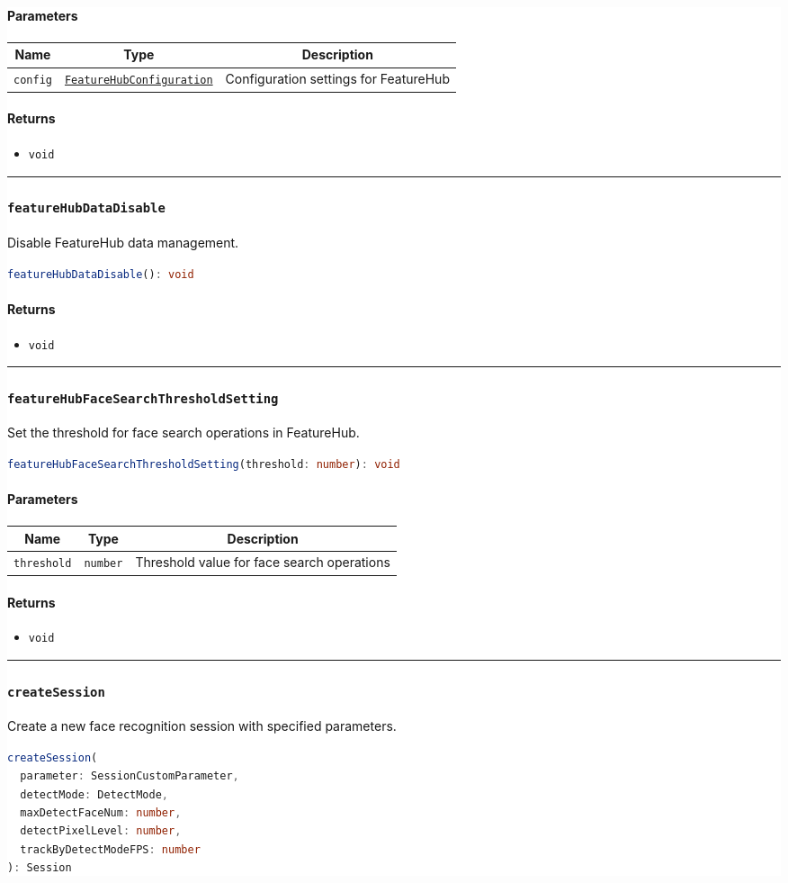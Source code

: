 #### **Parameters**

| Name     | Type                                                             | Description                           |
| -------- | ---------------------------------------------------------------- | ------------------------------------- |
| `config` | [`FeatureHubConfiguration`](../types/FeatureHubConfiguration.md) | Configuration settings for FeatureHub |

#### **Returns**

- `void`

---

### `featureHubDataDisable`

Disable FeatureHub data management.

```typescript
featureHubDataDisable(): void
```

#### **Returns**

- `void`

---

### `featureHubFaceSearchThresholdSetting`

Set the threshold for face search operations in FeatureHub.

```typescript
featureHubFaceSearchThresholdSetting(threshold: number): void
```

#### **Parameters**

| Name        | Type     | Description                                |
| ----------- | -------- | ------------------------------------------ |
| `threshold` | `number` | Threshold value for face search operations |

#### **Returns**

- `void`

---

### `createSession`

Create a new face recognition session with specified parameters.

```typescript
createSession(
  parameter: SessionCustomParameter,
  detectMode: DetectMode,
  maxDetectFaceNum: number,
  detectPixelLevel: number,
  trackByDetectModeFPS: number
): Session
```
